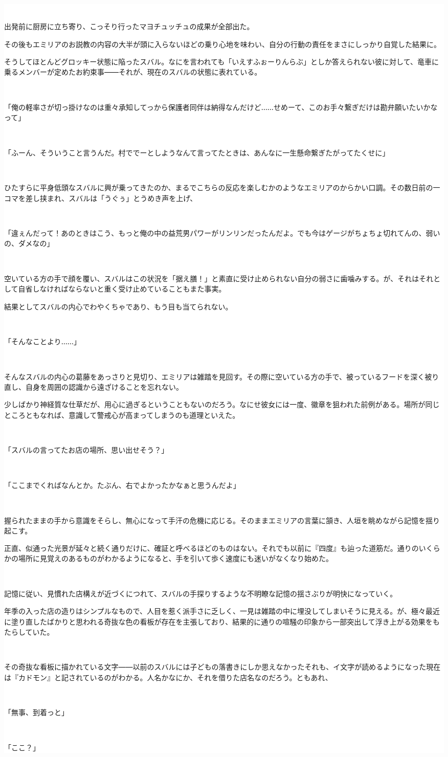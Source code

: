 　

出発前に厨房に立ち寄り、こっそり行ったマヨチュッチュの成果が全部出た。

その後もエミリアのお説教の内容の大半が頭に入らないほどの乗り心地を味わい、自分の行動の責任をまさにしっかり自覚した結果に。

そうしてほとんどグロッキー状態に陥ったスバル。なにを言われても「いえすふぉーりんらぶ」としか答えられない彼に対して、竜車に乗るメンバーが定めたお約束事――それが、現在のスバルの状態に表れている。

　

「俺の軽率さが切っ掛けなのは重々承知してっから保護者同伴は納得なんだけど……せめーて、このお手々繋ぎだけは勘弁願いたいかなって」

　

「ふーん、そういうこと言うんだ。村ででーとしようなんて言ってたときは、あんなに一生懸命繋ぎたがってたくせに」

　

ひたすらに平身低頭なスバルに興が乗ってきたのか、まるでこちらの反応を楽しむかのようなエミリアのからかい口調。その数日前の一コマを差し挟まれ、スバルは「うぐぅ」とうめき声を上げ、

　

「違ぇんだって！あのときはこう、もっと俺の中の益荒男パワーがリンリンだったんだよ。でも今はゲージがちょちょ切れてんの、弱いの、ダメなの」

　

空いている方の手で顔を覆い、スバルはこの状況を「据え膳！」と素直に受け止められない自分の弱さに歯噛みする。が、それはそれとして自省しなければならないと重く受け止めていることもまた事実。

結果としてスバルの内心でわやくちゃであり、もう目も当てられない。

　

「そんなことより……」

　

そんなスバルの内心の葛藤をあっさりと見切り、エミリアは雑踏を見回す。その際に空いている方の手で、被っているフードを深く被り直し、自身を周囲の認識から遠ざけることを忘れない。

少しばかり神経質な仕草だが、用心に過ぎるということもないのだろう。なにせ彼女には一度、徽章を狙われた前例がある。場所が同じところともなれば、意識して警戒心が高まってしまうのも道理といえた。

　

「スバルの言ってたお店の場所、思い出せそう？」

　

「ここまでくればなんとか。たぶん、右でよかったかなぁと思うんだよ」

　

握られたままの手から意識をそらし、無心になって手汗の危機に応じる。そのままエミリアの言葉に頷き、人垣を眺めながら記憶を揺り起こす。

正直、似通った光景が延々と続く通りだけに、確証と呼べるほどのものはない。それでも以前に『四度』も辿った道筋だ。通りのいくらかの場所に見覚えのあるものがわかるようになると、手を引いて歩く速度にも迷いがなくなり始めた。

　

記憶に従い、見慣れた店構えが近づくにつれて、スバルの手探りするような不明瞭な記憶の揺さぶりが明快になっていく。

年季の入った店の造りはシンプルなもので、人目を惹く派手さに乏しく、一見は雑踏の中に埋没してしまいそうに見える。が、極々最近に塗り直したばかりと思われる奇抜な色の看板が存在を主張しており、結果的に通りの喧騒の印象から一部突出して浮き上がる効果をもたらしていた。

　

その奇抜な看板に描かれている文字――以前のスバルには子どもの落書きにしか思えなかったそれも、イ文字が読めるようになった現在は『カドモン』と記されているのがわかる。人名かなにか、それを借りた店名なのだろう。ともあれ、

　

「無事、到着っと」

　

「ここ？」
